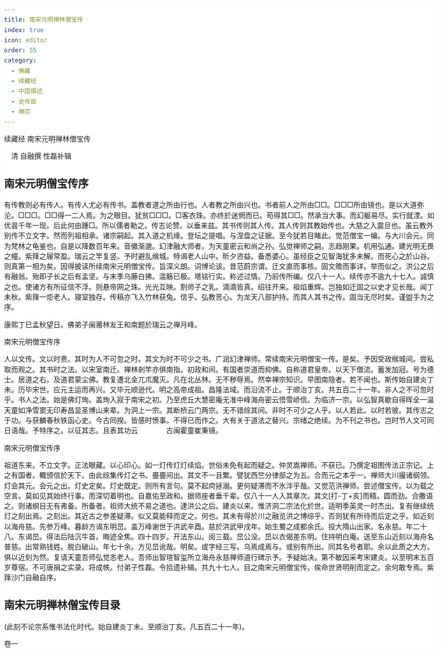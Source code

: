 ```yaml
---
title: 南宋元明禅林僧宝传
index: true
icon: editor
order: 55
category:
  - 佛藏
  - 续藏经
  - 中国撰述
  - 史传部
  - 禅宗
---
```


续藏经   南宋元明禅林僧宝传  

　清 自融撰 性磊补辑  

## 南宋元明僧宝传序  

有传教则必有传人。有传人尤必有传书。盖教者道之所由行也。人者教之所由兴也。书者前人之所由□□。□□□所由镜也。是以大道弥沦。□□□。□□得一二人焉。为之眼目。犹贫□□□。□客衣珠。亦终於迷惘而已。苟得其□□。然承当大事。而幻躯易尽。实行就湮。如优昙千年一现。后此何由踵□。所以儒者勒之。传志论赞。以垂来兹。其书传则其人传。其人传则其教始传也。大慈之入震旦也。虽云教外别传不立文字。然而列祖相承。诸宗嗣起。其入道之机缘。登坛之提唱。与涅盘之证据。至今犹若目睹此。觉范僧宝一编。与大川会元。同为梵林之龟鉴也。自是以降数百年来。音徽渐邈。幻津融大师者。为天童密云和尚之孙。弘觉禅师之嗣。志趋刚果。机用弘通。建光明无畏之幢。紫箨之屦常盈。瑞云之竿复竖。予时避乱缑城。特谒老人山中。昕夕咨益。备悉婆心。虽经臣之见智海犹多未解。而死心之於山谷。则真第一相为矣。因得披读所续南宋元明僧宝传。旨深义朗。词博论该。昔范蔚宗谓。迁文直而事核。固文赡而事详。举而似之。洪公之后有融翁。殆即子长之后有孟坚。与末季乌藤白拂。滥觞已极。塔铭行实。称述过情。乃前传所编。仅八十一人。续传亦不逾九十七人。诚慎之也。使诸方有所征信不浮。则悬帝网之珠。光光互映。割师子之乳。滴滴皆真。绍往开来。祖焰重辉。岂独如迁固之以史才见长哉。闻丁未秋。紫箨一炬老人。寝室独存。传稿亦飞入竹林获兔。信乎。弘教苦心。为龙天八部护持。而其人其书之传。固当无尽时矣。谨盥手为之序。  

康熙丁巳孟秋望日。佛弟子闽莆林友王和南题於瑞云之禅月峰。  

 南宋元明僧宝传序  

人以文传。文以时贵。其时为人不可忽之时。其文为时不可少之书。广润幻津禅师。常续南宋元明僧宝一传。是矣。予因受政缑城间。尝私取而观之。其书时之法。以宋室南迁。禅林剎竿亦俱南指。初政和间。有国者崇道而抑佛。自称道君皇帝。以天下僧流。蓄发加冠。号为德士。居道之右。及道君蒙尘佛。教复遭北金兀朮魔灭。凡在北丛林。无不秽辱焉。然幸禅宗知识。早图南隐者。若不闻也。斯传始自建炎丁未。历毕宋世。应元主运而再兴。又毕元顺逊代。明之高帝成祖。昌隆法域。而沿流不止。于顺治丁亥。共五百二十一年。非人之不可忽时乎。书人之法。始是佛灯珣。盖珣入寂于南宋之初。乃至虎丘大慧密庵无准中峰海舟密云悟雪峤信。为临济一宗。以弘智真歇自得晖全一温天童如净雪窦无印寿昌显圣博山来辈。为洞上一宗。其断桥云门两宗。无不错综其间。非时不可少之人乎。以人若此。以时若彼。其传志之于功。与获麟春秋铁函心史。今古同揆。皆感时愤事。不得已而作之。大有关于道法之替兴。宗绪之绝续。为不刊之书也。岂时节人文可同日语哉。予特序之。以征其志。且表其功云　　　　古闽霍童崔秉镜。  

 南宋元明僧宝传序  

祖道东来。不立文字。正法眼藏。以心印心。如一灯传灯灯续焰。世俗未免有起而疑之。仲灵嵩禅师。不获已。乃撰定祖图传法正宗记。上之有国者。輙颁信於天下。由此综集传灯之书。亹亹间出。其文不一且繁。譬犹西竺分律部之为五。合而元之本乎一。禅师大川撮诸纲领。灯会其元。会元之出。灯史定矣。灯史既定。则所有言句。莫不起疴拯溺。更何疑滞而不氷泮乎哉。又觉范洪禅师。尝述僧宝传。以为载之空言。莫如见其始终行事。而深切着明也。自嘉佑至政和。据师座者垂千辈。仅八十一人入其章次。其文[打-丁+亥]而精。圆而劲。合撒语之。则诸纲目无有弗备。所备者。祖师大统不易之道也。逮洪公之后。建炎以来。惟济洞二宗法化於世。适明季英灵一时杰出。复有继续统灯之刻出焉。之刻出。其近古之参差疑滞。似又莫能释而定之。何也。其未有得於川之融览洪之博综乎。否则犹有所待而后定之乎。如近刻以海舟慈。先参万峰。暮龄方谒东明旵。盖万峰谢世于洪武辛酉。慈於洪武甲戌年。始生蜀之成都余氏。投大隋山出家。名永慈。年二十八。东谒旵。得法后陆沉牛首。晦迹全焦。四十四岁。开法东山。阅三载。旵公没。旵以衣偈差东明。住持明白庵。送至东山近刻以海舟名普慈。出常熟钱姓。脱白破山。年七十余。方见旵讹哉。明矣。或字经三写。乌焉成焉与。或别有所出。同其名号者耶。余以此质之大方。俱以近刻为然。复请天童吾师弘觉忞老人。吾师出智瑄智玺所立海舟永慈禅师道行碑示予。予疑始决。第不敏因采考宋建炎。以至明末五百岁尊宿。不可唐捐之实录。将成帙。付弟子性磊。令拾遗补辑。共九十七人。目之南宋元明僧宝传。俟命世贤明削而定之。余何敢专焉。紫箨沙门自融自序。  

## 南宋元明禅林僧宝传目录  

(此刻不论宗系惟书法化时代。始自建炎丁未。至顺治丁亥。凡五百二十一年)。  

卷一  

